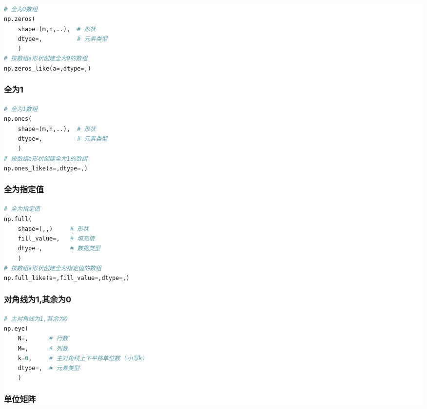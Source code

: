 ```python
# 全为0数组
np.zeros(
    shape=(m,n,..),  # 形状
    dtype=,          # 元素类型
	) 
# 按数组a形状创建全为0的数组
np.zeros_like(a=,dtype=,)
```



### 全为1

```python
# 全为1数组
np.ones(
    shape=(m,n,..),  # 形状
    dtype=,          # 元素类型
	)  
# 按数组a形状创建全为1的数组
np.ones_like(a=,dtype=,)
```



### 全为指定值

```python
# 全为指定值
np.full(
	shape=(,,)     # 形状
    fill_value=,   # 填充值
    dtype=,        # 数据类型
	)
# 按数组a形状创建全为指定值的数组
np.full_like(a=,fill_value=,dtype=,)
```



### 对角线为1,其余为0

```python
# 主对角线为1,其余为0
np.eye(
    N=,      # 行数
    M=,      # 列数
    k=0,     # 主对角线上下平移单位数 (小写k)
    dtype=,  # 元素类型
	)
```



### 单位矩阵
